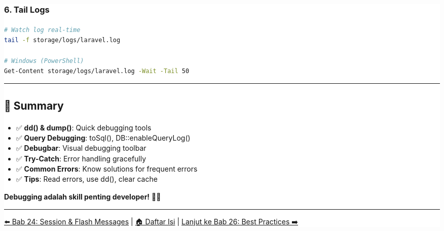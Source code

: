 
### 6. Tail Logs

```bash
# Watch log real-time
tail -f storage/logs/laravel.log

# Windows (PowerShell)
Get-Content storage/logs/laravel.log -Wait -Tail 50
```

---

## 📖 Summary

- ✅ **dd() & dump()**: Quick debugging tools
- ✅ **Query Debugging**: toSql(), DB::enableQueryLog()
- ✅ **Debugbar**: Visual debugging toolbar
- ✅ **Try-Catch**: Error handling gracefully
- ✅ **Common Errors**: Know solutions for frequent errors
- ✅ **Tips**: Read errors, use dd(), clear cache

**Debugging adalah skill penting developer!** 🐛✅

---

[⬅️ Bab 24: Session & Flash Messages](24-session-flash.md) | [🏠 Daftar Isi](../README.md) | [Lanjut ke Bab 26: Best Practices ➡️](26-best-practices.md)